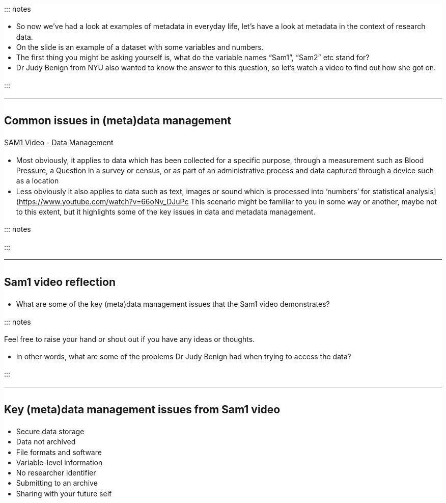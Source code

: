 ::: notes

- So now we’ve had a look at examples of metadata in everyday life, let’s have a look at metadata in the context of research data.
- On the slide is an example of a dataset with some variables and numbers.
- The first thing you might be asking yourself is, what do the variable names “Sam1”, “Sam2” etc stand for? 
- Dr Judy Benign from NYU also wanted to know the answer to this question, so let’s watch a video to find out how she got on.

:::

---

## Common issues in (meta)data management

[SAM1 Video - Data Management ](https://www.youtube.com/watch?v=N2zK3sAtr-4)

- Most obviously, it applies to data which has been collected for a specific purpose, through a measurement such as Blood Pressure, a Question in a survey or census, or as part of an administrative process and data captured through a device such as a location
- Less obviously it also applies to data such as text, images or sound which is processed into ‘numbers’ for statistical analysis](https://www.youtube.com/watch?v=66oNv_DJuPc 
This scenario might be familiar to you in some way or another, maybe not to this extent, but it highlights some of the key issues in data and metadata management. 

::: notes

:::

---

## Sam1 video reflection

 - What are some of the key (meta)data management issues that the Sam1 video demonstrates?

::: notes

Feel free to raise your hand or shout out if you have any ideas or thoughts.
- In other words, what are some of the problems Dr Judy Benign had when trying to access the data?

:::

---

## Key (meta)data management issues from Sam1 video

- Secure data storage
- Data not archived
- File formats and software
- Variable-level information
- No researcher identifier
- Submitting to an archive
- Sharing with your future self
